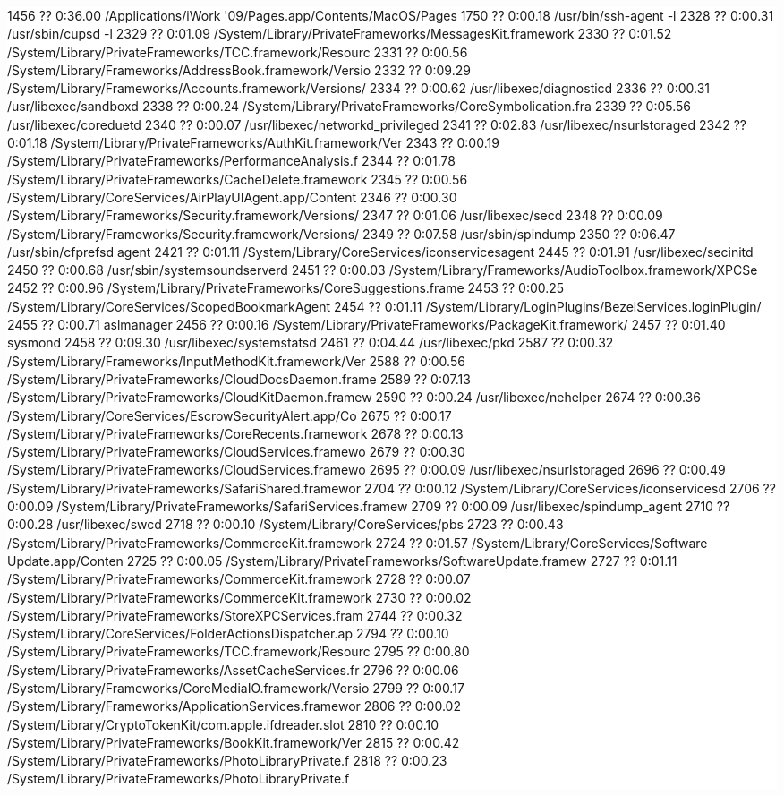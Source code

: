  1456 ??         0:36.00 /Applications/iWork '09/Pages.app/Contents/MacOS/Pages
 1750 ??         0:00.18 /usr/bin/ssh-agent -l
 2328 ??         0:00.31 /usr/sbin/cupsd -l
 2329 ??         0:01.09 /System/Library/PrivateFrameworks/MessagesKit.framework
 2330 ??         0:01.52 /System/Library/PrivateFrameworks/TCC.framework/Resourc
 2331 ??         0:00.56 /System/Library/Frameworks/AddressBook.framework/Versio
 2332 ??         0:09.29 /System/Library/Frameworks/Accounts.framework/Versions/
 2334 ??         0:00.62 /usr/libexec/diagnosticd
 2336 ??         0:00.31 /usr/libexec/sandboxd
 2338 ??         0:00.24 /System/Library/PrivateFrameworks/CoreSymbolication.fra
 2339 ??         0:05.56 /usr/libexec/coreduetd
 2340 ??         0:00.07 /usr/libexec/networkd_privileged
 2341 ??         0:02.83 /usr/libexec/nsurlstoraged
 2342 ??         0:01.18 /System/Library/PrivateFrameworks/AuthKit.framework/Ver
 2343 ??         0:00.19 /System/Library/PrivateFrameworks/PerformanceAnalysis.f
 2344 ??         0:01.78 /System/Library/PrivateFrameworks/CacheDelete.framework
 2345 ??         0:00.56 /System/Library/CoreServices/AirPlayUIAgent.app/Content
 2346 ??         0:00.30 /System/Library/Frameworks/Security.framework/Versions/
 2347 ??         0:01.06 /usr/libexec/secd
 2348 ??         0:00.09 /System/Library/Frameworks/Security.framework/Versions/
 2349 ??         0:07.58 /usr/sbin/spindump
 2350 ??         0:06.47 /usr/sbin/cfprefsd agent
 2421 ??         0:01.11 /System/Library/CoreServices/iconservicesagent
 2445 ??         0:01.91 /usr/libexec/secinitd
 2450 ??         0:00.68 /usr/sbin/systemsoundserverd
 2451 ??         0:00.03 /System/Library/Frameworks/AudioToolbox.framework/XPCSe
 2452 ??         0:00.96 /System/Library/PrivateFrameworks/CoreSuggestions.frame
 2453 ??         0:00.25 /System/Library/CoreServices/ScopedBookmarkAgent
 2454 ??         0:01.11 /System/Library/LoginPlugins/BezelServices.loginPlugin/
 2455 ??         0:00.71 aslmanager
 2456 ??         0:00.16 /System/Library/PrivateFrameworks/PackageKit.framework/
 2457 ??         0:01.40 sysmond
 2458 ??         0:09.30 /usr/libexec/systemstatsd
 2461 ??         0:04.44 /usr/libexec/pkd
 2587 ??         0:00.32 /System/Library/Frameworks/InputMethodKit.framework/Ver
 2588 ??         0:00.56 /System/Library/PrivateFrameworks/CloudDocsDaemon.frame
 2589 ??         0:07.13 /System/Library/PrivateFrameworks/CloudKitDaemon.framew
 2590 ??         0:00.24 /usr/libexec/nehelper
 2674 ??         0:00.36 /System/Library/CoreServices/EscrowSecurityAlert.app/Co
 2675 ??         0:00.17 /System/Library/PrivateFrameworks/CoreRecents.framework
 2678 ??         0:00.13 /System/Library/PrivateFrameworks/CloudServices.framewo
 2679 ??         0:00.30 /System/Library/PrivateFrameworks/CloudServices.framewo
 2695 ??         0:00.09 /usr/libexec/nsurlstoraged
 2696 ??         0:00.49 /System/Library/PrivateFrameworks/SafariShared.framewor
 2704 ??         0:00.12 /System/Library/CoreServices/iconservicesd
 2706 ??         0:00.09 /System/Library/PrivateFrameworks/SafariServices.framew
 2709 ??         0:00.09 /usr/libexec/spindump_agent
 2710 ??         0:00.28 /usr/libexec/swcd
 2718 ??         0:00.10 /System/Library/CoreServices/pbs
 2723 ??         0:00.43 /System/Library/PrivateFrameworks/CommerceKit.framework
 2724 ??         0:01.57 /System/Library/CoreServices/Software Update.app/Conten
 2725 ??         0:00.05 /System/Library/PrivateFrameworks/SoftwareUpdate.framew
 2727 ??         0:01.11 /System/Library/PrivateFrameworks/CommerceKit.framework
 2728 ??         0:00.07 /System/Library/PrivateFrameworks/CommerceKit.framework
 2730 ??         0:00.02 /System/Library/PrivateFrameworks/StoreXPCServices.fram
 2744 ??         0:00.32 /System/Library/CoreServices/FolderActionsDispatcher.ap
 2794 ??         0:00.10 /System/Library/PrivateFrameworks/TCC.framework/Resourc
 2795 ??         0:00.80 /System/Library/PrivateFrameworks/AssetCacheServices.fr
 2796 ??         0:00.06 /System/Library/Frameworks/CoreMediaIO.framework/Versio
 2799 ??         0:00.17 /System/Library/Frameworks/ApplicationServices.framewor
 2806 ??         0:00.02 /System/Library/CryptoTokenKit/com.apple.ifdreader.slot
 2810 ??         0:00.10 /System/Library/PrivateFrameworks/BookKit.framework/Ver
 2815 ??         0:00.42 /System/Library/PrivateFrameworks/PhotoLibraryPrivate.f
 2818 ??         0:00.23 /System/Library/PrivateFrameworks/PhotoLibraryPrivate.f